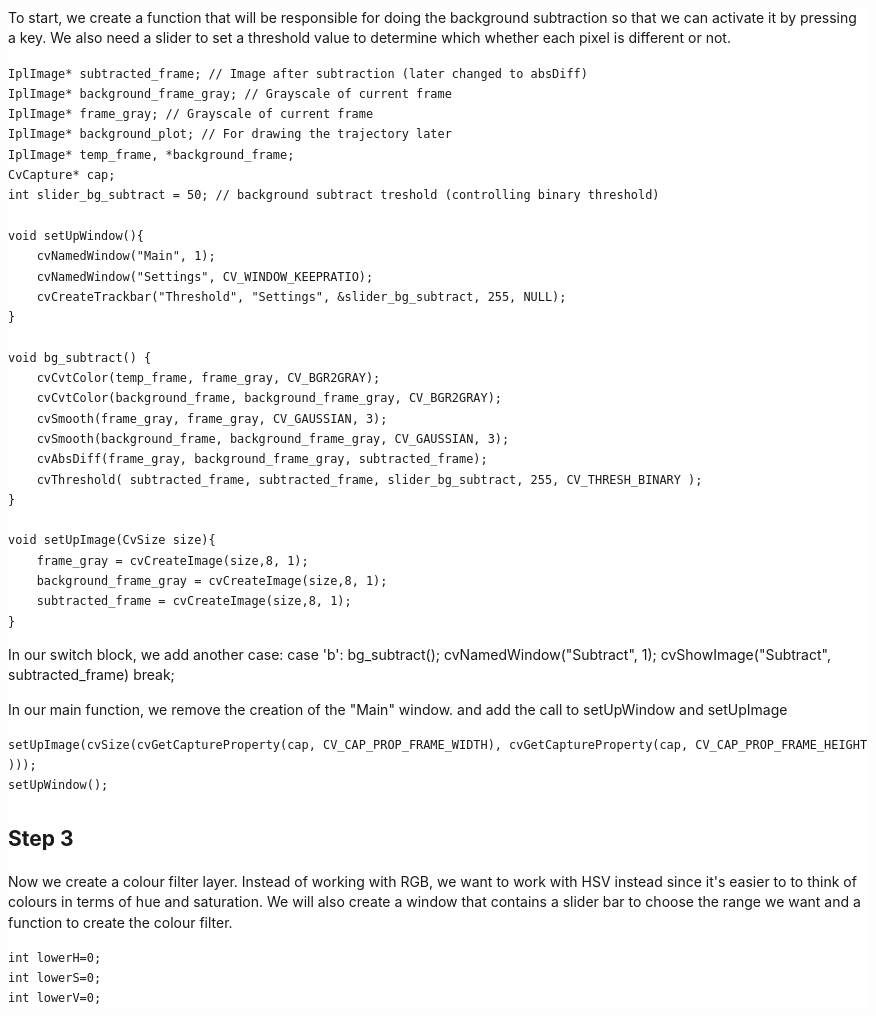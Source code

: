 To start, we create a function that will be responsible for doing the background subtraction so that we can activate it by pressing a key. We also need a slider to set a threshold value to determine which whether each pixel is different or not.

	IplImage* subtracted_frame; // Image after subtraction (later changed to absDiff)
	IplImage* background_frame_gray; // Grayscale of current frame 
	IplImage* frame_gray; // Grayscale of current frame 
	IplImage* background_plot; // For drawing the trajectory later
	IplImage* temp_frame, *background_frame;
	CvCapture* cap;
	int slider_bg_subtract = 50; // background subtract treshold (controlling binary threshold)

	void setUpWindow(){
		cvNamedWindow("Main", 1);
		cvNamedWindow("Settings", CV_WINDOW_KEEPRATIO);
		cvCreateTrackbar("Threshold", "Settings", &slider_bg_subtract, 255, NULL);
	}

	void bg_subtract() {
		cvCvtColor(temp_frame, frame_gray, CV_BGR2GRAY);
		cvCvtColor(background_frame, background_frame_gray, CV_BGR2GRAY);
		cvSmooth(frame_gray, frame_gray, CV_GAUSSIAN, 3);
		cvSmooth(background_frame, background_frame_gray, CV_GAUSSIAN, 3);
		cvAbsDiff(frame_gray, background_frame_gray, subtracted_frame);
		cvThreshold( subtracted_frame, subtracted_frame, slider_bg_subtract, 255, CV_THRESH_BINARY );
	}

	void setUpImage(CvSize size){
		frame_gray = cvCreateImage(size,8, 1);
		background_frame_gray = cvCreateImage(size,8, 1);
		subtracted_frame = cvCreateImage(size,8, 1);
	}


In our switch block, we add another case:
	case 'b':
		bg_subtract();
		cvNamedWindow("Subtract", 1);
		cvShowImage("Subtract", subtracted_frame)
		break;

In our main function, we remove the creation of the "Main" window. and add the call to setUpWindow and setUpImage

	setUpImage(cvSize(cvGetCaptureProperty(cap, CV_CAP_PROP_FRAME_WIDTH), cvGetCaptureProperty(cap, CV_CAP_PROP_FRAME_HEIGHT )));
	setUpWindow();

## Step 3

Now we create a colour filter layer. Instead of working with RGB, we want to work with HSV instead since it's easier to to think of colours in terms of hue and saturation. We will also create a window that contains a slider bar to choose the range we want and a function to create the colour filter.

	int lowerH=0;
	int lowerS=0;
	int lowerV=0;
